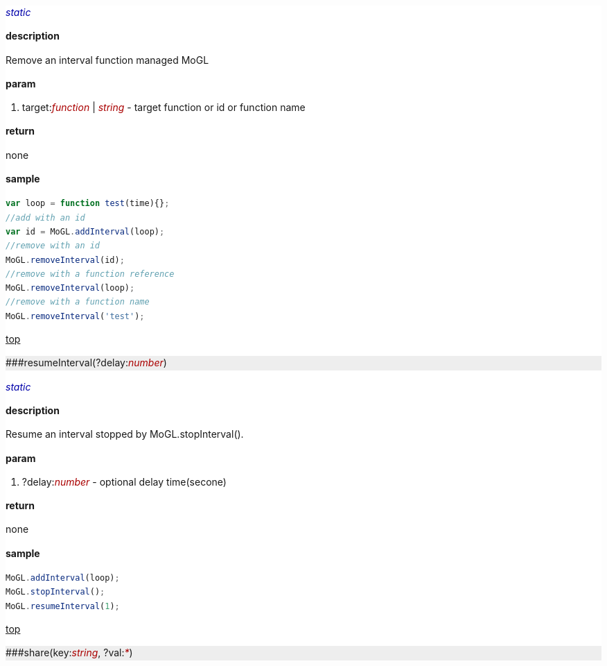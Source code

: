 <i style="color:#00a">static</i>

**description**


Remove an interval function managed MoGL

**param**

1. target:<i style="color:#a00">function</i> | <i style="color:#a00">string</i> - target function or id or function name

**return**


none

**sample**

```javascript
var loop = function test(time){};
//add with an id
var id = MoGL.addInterval(loop);
//remove with an id
MoGL.removeInterval(id);
//remove with a function reference
MoGL.removeInterval(loop);
//remove with a function name
MoGL.removeInterval('test');
```

[top](#)

<a name="resumeInterval"></a><div style="background:#eee">
###resumeInterval(?delay:<i style="color:#a00">number</i>)</div>

<i style="color:#00a">static</i>

**description**


Resume an interval stopped by MoGL.stopInterval().

**param**

1. ?delay:<i style="color:#a00">number</i> - optional delay time(secone)

**return**


none

**sample**

```javascript
MoGL.addInterval(loop);
MoGL.stopInterval();
MoGL.resumeInterval(1);
```

[top](#)

<a name="share"></a><div style="background:#eee">
###share(key:<i style="color:#a00">string</i>, ?val:<i style="color:#a00">&#42;</i>)</div>
